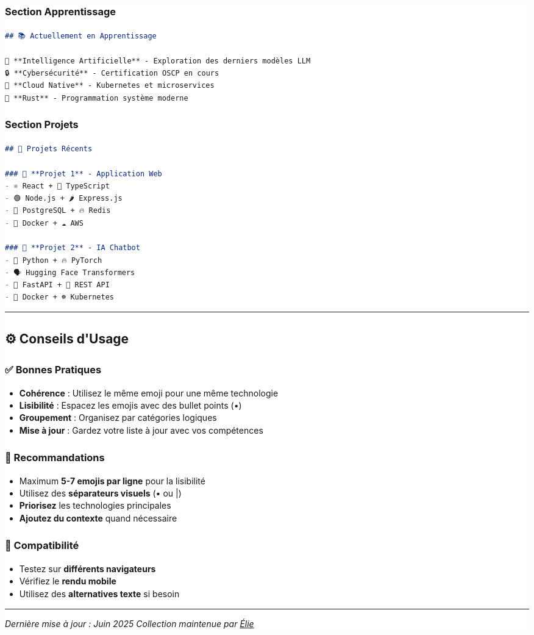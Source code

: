### Section Apprentissage
```markdown
## 📚 Actuellement en Apprentissage

🤖 **Intelligence Artificielle** - Exploration des derniers modèles LLM
🔒 **Cybersécurité** - Certification OSCP en cours
🌊 **Cloud Native** - Kubernetes et microservices
🦀 **Rust** - Programmation système moderne
```

### Section Projets
```markdown
## 🚀 Projets Récents

### 🎯 **Projet 1** - Application Web
- ⚛️ React + 🔷 TypeScript
- 🟢 Node.js + 🌶️ Express.js
- 🐘 PostgreSQL + 🔥 Redis
- 🐳 Docker + ☁️ AWS

### 🤖 **Projet 2** - IA Chatbot
- 🐍 Python + 🔥 PyTorch
- 🗣️ Hugging Face Transformers
- 🚀 FastAPI + 🔄 REST API
- 🐳 Docker + ☸️ Kubernetes
```

---

## ⚙️ Conseils d'Usage

### ✅ Bonnes Pratiques
- **Cohérence** : Utilisez le même emoji pour une même technologie
- **Lisibilité** : Espacez les emojis avec des bullet points (•)
- **Groupement** : Organisez par catégories logiques
- **Mise à jour** : Gardez votre liste à jour avec vos compétences

### 🎯 Recommandations
- Maximum **5-7 emojis par ligne** pour la lisibilité
- Utilisez des **séparateurs visuels** (• ou |)
- **Priorisez** les technologies principales
- **Ajoutez du contexte** quand nécessaire

### 📱 Compatibilité
- Testez sur **différents navigateurs**
- Vérifiez le **rendu mobile**
- Utilisez des **alternatives texte** si besoin

---

*Dernière mise à jour : Juin 2025*
*Collection maintenue par [Élie](https://github.com/elieduclr)*
